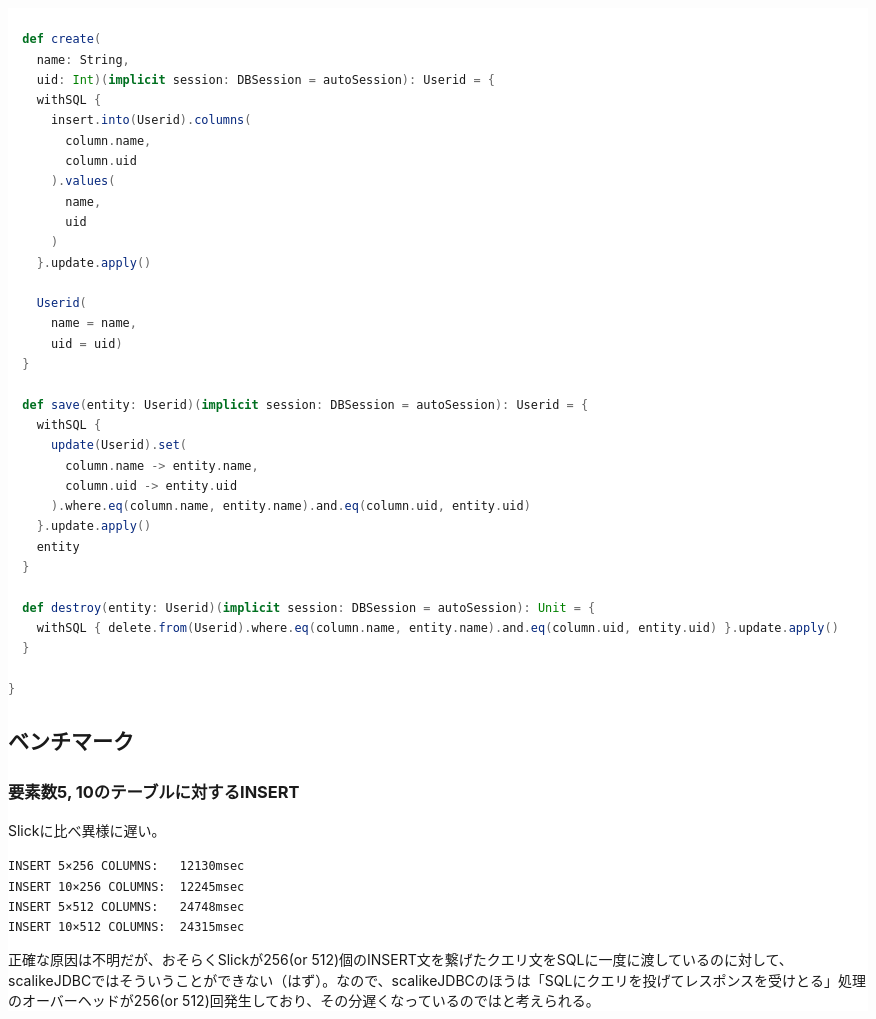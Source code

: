 ```scala
      
  def create(
    name: String,
    uid: Int)(implicit session: DBSession = autoSession): Userid = {
    withSQL {
      insert.into(Userid).columns(
        column.name,
        column.uid
      ).values(
        name,
        uid
      )
    }.update.apply()

    Userid(
      name = name,
      uid = uid)
  }

  def save(entity: Userid)(implicit session: DBSession = autoSession): Userid = {
    withSQL { 
      update(Userid).set(
        column.name -> entity.name,
        column.uid -> entity.uid
      ).where.eq(column.name, entity.name).and.eq(column.uid, entity.uid)
    }.update.apply()
    entity 
  }
        
  def destroy(entity: Userid)(implicit session: DBSession = autoSession): Unit = {
    withSQL { delete.from(Userid).where.eq(column.name, entity.name).and.eq(column.uid, entity.uid) }.update.apply()
  }
        
}
```

## ベンチマーク

### 要素数5, 10のテーブルに対するINSERT
Slickに比べ異様に遅い。

```
INSERT 5×256 COLUMNS:	12130msec
INSERT 10×256 COLUMNS:	12245msec
INSERT 5×512 COLUMNS:	24748msec
INSERT 10×512 COLUMNS:	24315msec
```

正確な原因は不明だが、おそらくSlickが256(or 512)個のINSERT文を繋げたクエリ文をSQLに一度に渡しているのに対して、
scalikeJDBCではそういうことができない（はず）。なので、scalikeJDBCのほうは「SQLにクエリを投げてレスポンスを受けとる」処理のオーバーヘッドが256(or 512)回発生しており、その分遅くなっているのではと考えられる。
